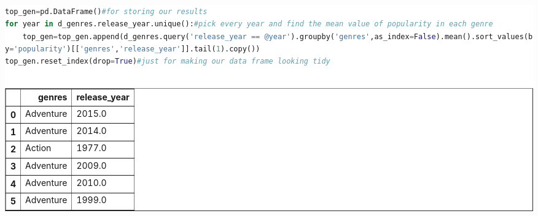

```python
top_gen=pd.DataFrame()#for storing our results
for year in d_genres.release_year.unique():#pick every year and find the mean value of popularity in each genre
    top_gen=top_gen.append(d_genres.query('release_year == @year').groupby('genres',as_index=False).mean().sort_values(by='popularity')[['genres','release_year']].tail(1).copy())
top_gen.reset_index(drop=True)#just for making our data frame looking tidy
 
```




<div>
<style scoped>
    .dataframe tbody tr th:only-of-type {
        vertical-align: middle;
    }

    .dataframe tbody tr th {
        vertical-align: top;
    }

    .dataframe thead th {
        text-align: right;
    }
</style>
<table border="1" class="dataframe">
  <thead>
    <tr style="text-align: right;">
      <th></th>
      <th>genres</th>
      <th>release_year</th>
    </tr>
  </thead>
  <tbody>
    <tr>
      <th>0</th>
      <td>Adventure</td>
      <td>2015.0</td>
    </tr>
    <tr>
      <th>1</th>
      <td>Adventure</td>
      <td>2014.0</td>
    </tr>
    <tr>
      <th>2</th>
      <td>Action</td>
      <td>1977.0</td>
    </tr>
    <tr>
      <th>3</th>
      <td>Adventure</td>
      <td>2009.0</td>
    </tr>
    <tr>
      <th>4</th>
      <td>Adventure</td>
      <td>2010.0</td>
    </tr>
    <tr>
      <th>5</th>
      <td>Adventure</td>
      <td>1999.0</td>
    </tr>
